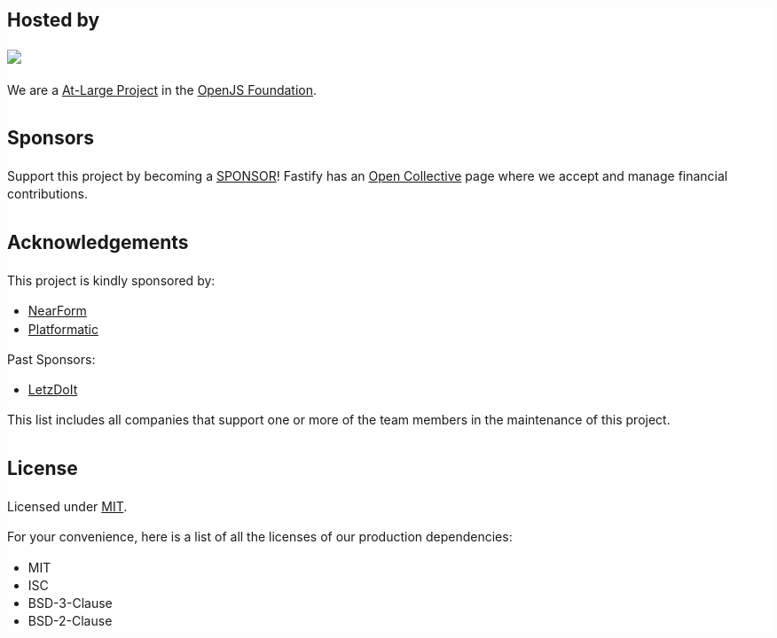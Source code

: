## Hosted by

[<img
src="https://github.com/openjs-foundation/artwork/blob/main/openjs_foundation/openjs_foundation-logo-horizontal-color.png?raw=true"
width="250px;"/>](https://openjsf.org/projects)

We are a [At-Large
Project](https://github.com/openjs-foundation/cross-project-council/blob/HEAD/PROJECT_PROGRESSION.md#at-large-projects)
in the [OpenJS Foundation](https://openjsf.org/).

## Sponsors

Support this project by becoming a [SPONSOR](./SPONSORS.md)!
Fastify has an [Open Collective](https://opencollective.com/fastify)
page where we accept and manage financial contributions.

## Acknowledgements

This project is kindly sponsored by:
- [NearForm](https://nearform.com)
- [Platformatic](https://platformatic.dev)

Past Sponsors:
- [LetzDoIt](https://www.letzdoitapp.com/)

This list includes all companies that support one or more of the team members
in the maintenance of this project.

## License

Licensed under [MIT](./LICENSE).

For your convenience, here is a list of all the licenses of our production
dependencies:
- MIT
- ISC
- BSD-3-Clause
- BSD-2-Clause

[hd-link]: https://www.herodevs.com/support/fastify-nes?utm_source=fastify&utm_medium=link&utm_campaign=github_readme
[lts-link]: https://fastify.dev/docs/latest/Reference/LTS/